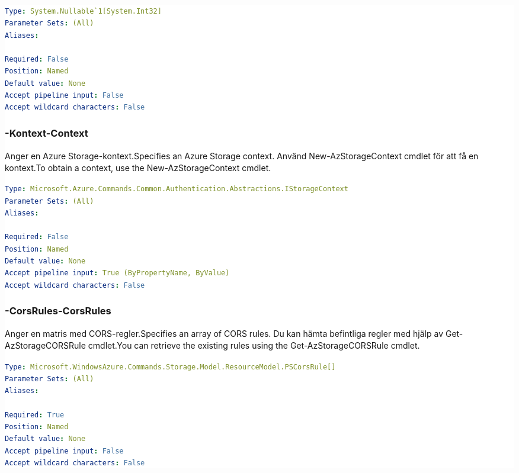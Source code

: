 ```yaml
Type: System.Nullable`1[System.Int32]
Parameter Sets: (All)
Aliases:

Required: False
Position: Named
Default value: None
Accept pipeline input: False
Accept wildcard characters: False
```

### <span data-ttu-id="6f96f-132">-Kontext</span><span class="sxs-lookup"><span data-stu-id="6f96f-132">-Context</span></span>
<span data-ttu-id="6f96f-133">Anger en Azure Storage-kontext.</span><span class="sxs-lookup"><span data-stu-id="6f96f-133">Specifies an Azure Storage context.</span></span>
<span data-ttu-id="6f96f-134">Använd New-AzStorageContext cmdlet för att få en kontext.</span><span class="sxs-lookup"><span data-stu-id="6f96f-134">To obtain a context, use the New-AzStorageContext cmdlet.</span></span>

```yaml
Type: Microsoft.Azure.Commands.Common.Authentication.Abstractions.IStorageContext
Parameter Sets: (All)
Aliases:

Required: False
Position: Named
Default value: None
Accept pipeline input: True (ByPropertyName, ByValue)
Accept wildcard characters: False
```

### <span data-ttu-id="6f96f-135">-CorsRules</span><span class="sxs-lookup"><span data-stu-id="6f96f-135">-CorsRules</span></span>
<span data-ttu-id="6f96f-136">Anger en matris med CORS-regler.</span><span class="sxs-lookup"><span data-stu-id="6f96f-136">Specifies an array of CORS rules.</span></span>
<span data-ttu-id="6f96f-137">Du kan hämta befintliga regler med hjälp av Get-AzStorageCORSRule cmdlet.</span><span class="sxs-lookup"><span data-stu-id="6f96f-137">You can retrieve the existing rules using the Get-AzStorageCORSRule cmdlet.</span></span>

```yaml
Type: Microsoft.WindowsAzure.Commands.Storage.Model.ResourceModel.PSCorsRule[]
Parameter Sets: (All)
Aliases:

Required: True
Position: Named
Default value: None
Accept pipeline input: False
Accept wildcard characters: False
```
